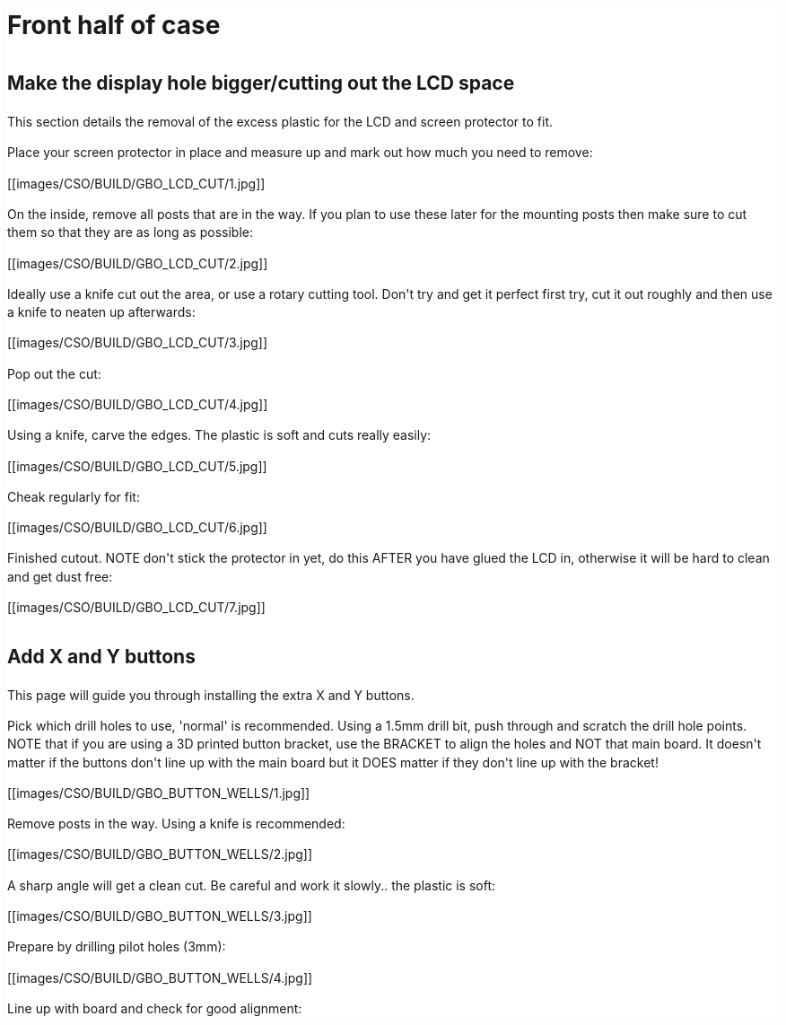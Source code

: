 # Front half of case
## Make the display hole bigger/cutting out the LCD space
This section details the removal of the excess plastic for the LCD and screen protector to fit.

Place your screen protector in place and measure up and mark out how much you need to remove:

[[images/CSO/BUILD/GBO_LCD_CUT/1.jpg]]

On the inside, remove all posts that are in the way. If you plan to use these later for the mounting posts then make sure to cut them so that they are as long as possible:

[[images/CSO/BUILD/GBO_LCD_CUT/2.jpg]]

Ideally use a knife cut out the area, or use a rotary cutting tool. Don't try and get it perfect first try, cut it out roughly and then use a knife to neaten up afterwards:

[[images/CSO/BUILD/GBO_LCD_CUT/3.jpg]]

Pop out the cut:

[[images/CSO/BUILD/GBO_LCD_CUT/4.jpg]]

Using a knife, carve the edges. The plastic is soft and cuts really easily:

[[images/CSO/BUILD/GBO_LCD_CUT/5.jpg]]

Cheak regularly for fit:

[[images/CSO/BUILD/GBO_LCD_CUT/6.jpg]]

Finished cutout. NOTE don't stick the protector in yet, do this AFTER you have glued the LCD in, otherwise it will be hard to clean and get dust free:

[[images/CSO/BUILD/GBO_LCD_CUT/7.jpg]]

## Add X and Y buttons
This page will guide you through installing the extra X and Y buttons.

Pick which drill holes to use, 'normal' is recommended. Using a 1.5mm drill bit, push through and scratch the drill hole points. NOTE that if you are using a 3D printed button bracket, use the BRACKET to align the holes and NOT that main board. It doesn't matter if the buttons don't line up with the main board but it DOES matter if they don't line up with the bracket!

[[images/CSO/BUILD/GBO_BUTTON_WELLS/1.jpg]]

Remove posts in the way. Using a knife is recommended:

[[images/CSO/BUILD/GBO_BUTTON_WELLS/2.jpg]]

A sharp angle will get a clean cut. Be careful and work it slowly.. the plastic is soft:

[[images/CSO/BUILD/GBO_BUTTON_WELLS/3.jpg]]

Prepare by drilling pilot holes (3mm):

[[images/CSO/BUILD/GBO_BUTTON_WELLS/4.jpg]]

Line up with board and check for good alignment:

